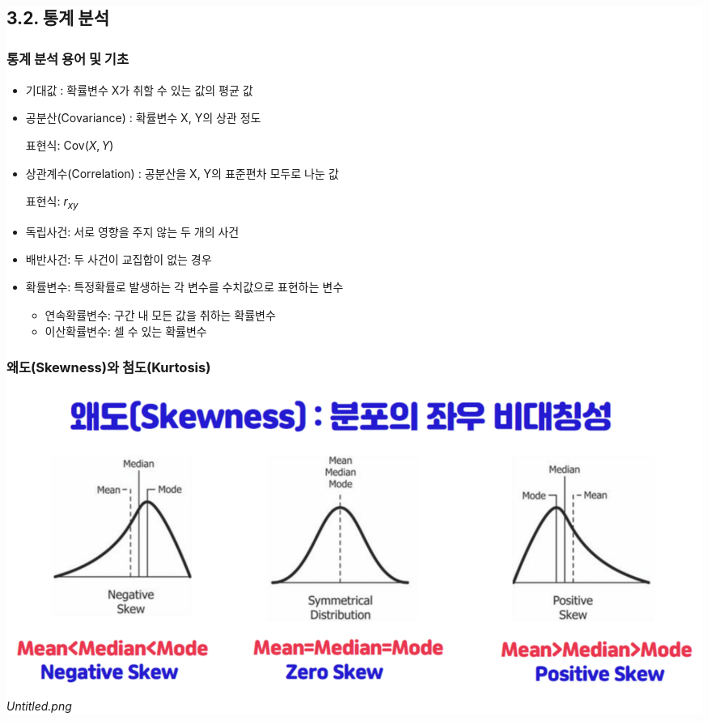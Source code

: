 
## **3.2. 통계 분석**


### **통계 분석** 용어 및 기초

- 기대값 : 확률변수 X가 취할 수 있는 값의 평균 값
- 공분산(Covariance) : 확률변수 X, Y의 상관 정도

	표현식: $\text{Cov}(X, Y)$

- 상관계수(Correlation) : 공분산을 X, Y의 표준편차 모두로 나눈 값

	표현식: ${r_x}_y$

- 독립사건: 서로 영향을 주지 않는 두 개의 사건
- 배반사건: 두 사건이 교집합이 없는 경우
- 확률변수: 특정확률로 발생하는 각 변수를 수치값으로 표현하는 변수
	- 연속확률변수: 구간 내 모든 값을 취하는 확률변수
	- 이산확률변수: 셀 수 있는 확률변수

### 왜도(Skewness)와 첨도(Kurtosis)


![1](/assets/img/2024-02-03-ADsP-3과목.-데이터-분석.md/1.png)_Untitled.png_

